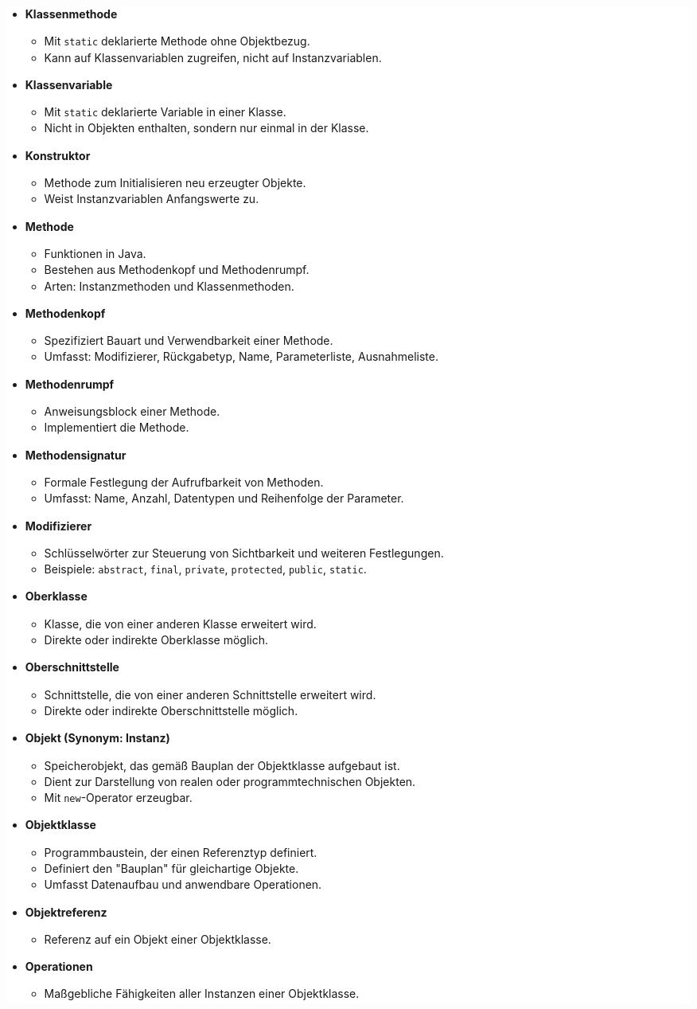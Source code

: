 - **Klassenmethode**
  - Mit `static` deklarierte Methode ohne Objektbezug.
  - Kann auf Klassenvariablen zugreifen, nicht auf Instanzvariablen.

- **Klassenvariable**
  - Mit `static` deklarierte Variable in einer Klasse.
  - Nicht in Objekten enthalten, sondern nur einmal in der Klasse.

- **Konstruktor**
  - Methode zum Initialisieren neu erzeugter Objekte.
  - Weist Instanzvariablen Anfangswerte zu.

- **Methode**
  - Funktionen in Java.
  - Bestehen aus Methodenkopf und Methodenrumpf.
  - Arten: Instanzmethoden und Klassenmethoden.

- **Methodenkopf**
  - Spezifiziert Bauart und Verwendbarkeit einer Methode.
  - Umfasst: Modifizierer, Rückgabetyp, Name, Parameterliste, Ausnahmeliste.

- **Methodenrumpf**
  - Anweisungsblock einer Methode.
  - Implementiert die Methode.

- **Methodensignatur**
  - Formale Festlegung der Aufrufbarkeit von Methoden.
  - Umfasst: Name, Anzahl, Datentypen und Reihenfolge der Parameter.

- **Modifizierer**
  - Schlüsselwörter zur Steuerung von Sichtbarkeit und weiteren Festlegungen.
  - Beispiele: `abstract`, `final`, `private`, `protected`, `public`, `static`.

- **Oberklasse**
  - Klasse, die von einer anderen Klasse erweitert wird.
  - Direkte oder indirekte Oberklasse möglich.

- **Oberschnittstelle**
  - Schnittstelle, die von einer anderen Schnittstelle erweitert wird.
  - Direkte oder indirekte Oberschnittstelle möglich.

- **Objekt (Synonym: Instanz)**
  - Speicherobjekt, das gemäß Bauplan der Objektklasse aufgebaut ist.
  - Dient zur Darstellung von realen oder programmtechnischen Objekten.
  - Mit `new`-Operator erzeugbar.

- **Objektklasse**
  - Programmbaustein, der einen Referenztyp definiert.
  - Definiert den "Bauplan" für gleichartige Objekte.
  - Umfasst Datenaufbau und anwendbare Operationen.

- **Objektreferenz**
  - Referenz auf ein Objekt einer Objektklasse.

- **Operationen**
  - Maßgebliche Fähigkeiten aller Instanzen einer Objektklasse.
